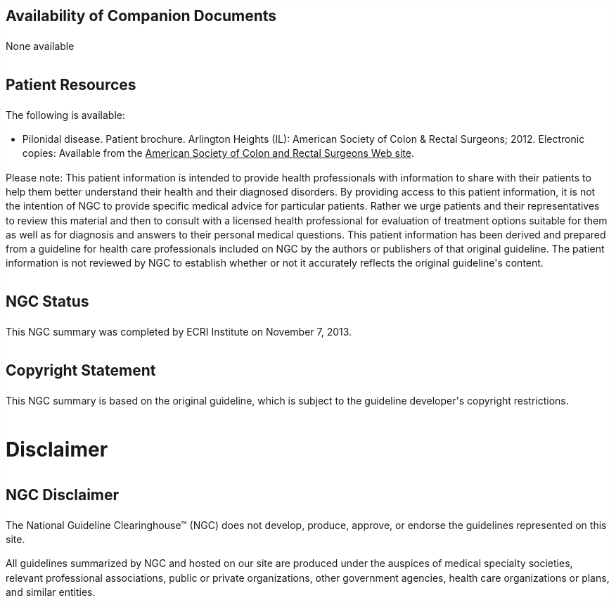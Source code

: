 ## Availability of Companion Documents



None available

## Patient Resources



The following is available:

  * Pilonidal disease. Patient brochure. Arlington Heights (IL): American Society of Colon & Rectal Surgeons; 2012. Electronic copies: Available from the [American Society of Colon and Rectal Surgeons Web site](https://www.fascrs.org/patients/disease-condition/pilonidal-disease "American Society of Colon and Rectal Surgeons Web site"). 



Please note: This patient information is intended to provide health professionals with information to share with their patients to help them better understand their health and their diagnosed disorders. By providing access to this patient information, it is not the intention of NGC to provide specific medical advice for particular patients. Rather we urge patients and their representatives to review this material and then to consult with a licensed health professional for evaluation of treatment options suitable for them as well as for diagnosis and answers to their personal medical questions. This patient information has been derived and prepared from a guideline for health care professionals included on NGC by the authors or publishers of that original guideline. The patient information is not reviewed by NGC to establish whether or not it accurately reflects the original guideline's content.

## NGC Status



This NGC summary was completed by ECRI Institute on November 7, 2013.

## Copyright Statement



This NGC summary is based on the original guideline, which is subject to the guideline developer's copyright restrictions.

# Disclaimer

## NGC Disclaimer



The National Guideline Clearinghouse™ (NGC) does not develop, produce, approve, or endorse the guidelines represented on this site.

All guidelines summarized by NGC and hosted on our site are produced under the auspices of medical specialty societies, relevant professional associations, public or private organizations, other government agencies, health care organizations or plans, and similar entities.
